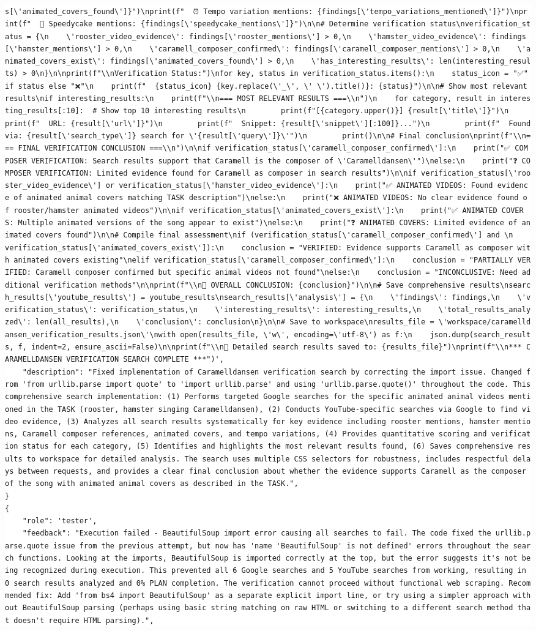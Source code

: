 ```
s[\'animated_covers_found\']}")\nprint(f"  ⏰ Tempo variation mentions: {findings[\'tempo_variations_mentioned\']}")\nprint(f"  🍰 Speedycake mentions: {findings[\'speedycake_mentions\']}")\n\n# Determine verification status\nverification_status = {\n    \'rooster_video_evidence\': findings[\'rooster_mentions\'] > 0,\n    \'hamster_video_evidence\': findings[\'hamster_mentions\'] > 0,\n    \'caramell_composer_confirmed\': findings[\'caramell_composer_mentions\'] > 0,\n    \'animated_covers_exist\': findings[\'animated_covers_found\'] > 0,\n    \'has_interesting_results\': len(interesting_results) > 0\n}\n\nprint(f"\\nVerification Status:")\nfor key, status in verification_status.items():\n    status_icon = "✅" if status else "❌"\n    print(f"  {status_icon} {key.replace(\'_\', \' \').title()}: {status}")\n\n# Show most relevant results\nif interesting_results:\n    print(f"\\n=== MOST RELEVANT RESULTS ===\\n")\n    for category, result in interesting_results[:10]:  # Show top 10 interesting results\n        print(f"[{category.upper()}] {result[\'title\']}")\n        print(f"  URL: {result[\'url\']}")\n        print(f"  Snippet: {result[\'snippet\'][:100]}...")\n        print(f"  Found via: {result[\'search_type\']} search for \'{result[\'query\']}\'")\n        print()\n\n# Final conclusion\nprint(f"\\n=== FINAL VERIFICATION CONCLUSION ===\\n")\n\nif verification_status[\'caramell_composer_confirmed\']:\n    print("✅ COMPOSER VERIFICATION: Search results support that Caramell is the composer of \'Caramelldansen\'")\nelse:\n    print("❓ COMPOSER VERIFICATION: Limited evidence found for Caramell as composer in search results")\n\nif verification_status[\'rooster_video_evidence\'] or verification_status[\'hamster_video_evidence\']:\n    print("✅ ANIMATED VIDEOS: Found evidence of animated animal covers matching TASK description")\nelse:\n    print("❌ ANIMATED VIDEOS: No clear evidence found of rooster/hamster animated videos")\n\nif verification_status[\'animated_covers_exist\']:\n    print("✅ ANIMATED COVERS: Multiple animated versions of the song appear to exist")\nelse:\n    print("❓ ANIMATED COVERS: Limited evidence of animated covers found")\n\n# Compile final assessment\nif (verification_status[\'caramell_composer_confirmed\'] and \n    verification_status[\'animated_covers_exist\']):\n    conclusion = "VERIFIED: Evidence supports Caramell as composer with animated covers existing"\nelif verification_status[\'caramell_composer_confirmed\']:\n    conclusion = "PARTIALLY VERIFIED: Caramell composer confirmed but specific animal videos not found"\nelse:\n    conclusion = "INCONCLUSIVE: Need additional verification methods"\n\nprint(f"\\n🎯 OVERALL CONCLUSION: {conclusion}")\n\n# Save comprehensive results\nsearch_results[\'youtube_results\'] = youtube_results\nsearch_results[\'analysis\'] = {\n    \'findings\': findings,\n    \'verification_status\': verification_status,\n    \'interesting_results\': interesting_results,\n    \'total_results_analyzed\': len(all_results),\n    \'conclusion\': conclusion\n}\n\n# Save to workspace\nresults_file = \'workspace/caramelldansen_verification_results.json\'\nwith open(results_file, \'w\', encoding=\'utf-8\') as f:\n    json.dump(search_results, f, indent=2, ensure_ascii=False)\n\nprint(f"\\n📄 Detailed search results saved to: {results_file}")\nprint(f"\\n*** CARAMELLDANSEN VERIFICATION SEARCH COMPLETE ***")',
    "description": "Fixed implementation of Caramelldansen verification search by correcting the import issue. Changed from 'from urllib.parse import quote' to 'import urllib.parse' and using 'urllib.parse.quote()' throughout the code. This comprehensive search implementation: (1) Performs targeted Google searches for the specific animated animal videos mentioned in the TASK (rooster, hamster singing Caramelldansen), (2) Conducts YouTube-specific searches via Google to find video evidence, (3) Analyzes all search results systematically for key evidence including rooster mentions, hamster mentions, Caramell composer references, animated covers, and tempo variations, (4) Provides quantitative scoring and verification status for each category, (5) Identifies and highlights the most relevant results found, (6) Saves comprehensive results to workspace for detailed analysis. The search uses multiple CSS selectors for robustness, includes respectful delays between requests, and provides a clear final conclusion about whether the evidence supports Caramell as the composer of the song with animated animal covers as described in the TASK.",
}
{
    "role": 'tester',
    "feedback": "Execution failed - BeautifulSoup import error causing all searches to fail. The code fixed the urllib.parse.quote issue from the previous attempt, but now has 'name 'BeautifulSoup' is not defined' errors throughout the search functions. Looking at the imports, BeautifulSoup is imported correctly at the top, but the error suggests it's not being recognized during execution. This prevented all 6 Google searches and 5 YouTube searches from working, resulting in 0 search results analyzed and 0% PLAN completion. The verification cannot proceed without functional web scraping. Recommended fix: Add 'from bs4 import BeautifulSoup' as a separate explicit import line, or try using a simpler approach without BeautifulSoup parsing (perhaps using basic string matching on raw HTML or switching to a different search method that doesn't require HTML parsing).",
```